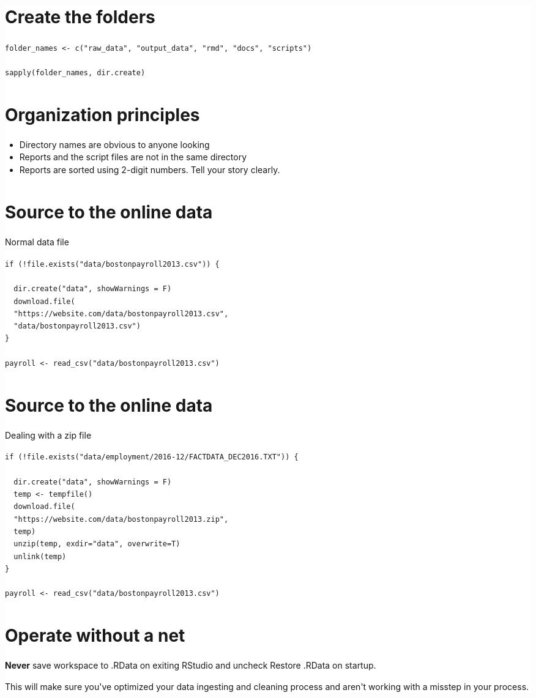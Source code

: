 Create the folders
========================================================
```
folder_names <- c("raw_data", "output_data", "rmd", "docs", "scripts")

sapply(folder_names, dir.create)
```

Organization principles
========================================================

- Directory names are obvious to anyone looking
- Reports and the script files are not in the same directory
- Reports are sorted using 2-digit numbers. Tell your story clearly.


Source to the online data
========================================================

Normal data file
```
if (!file.exists("data/bostonpayroll2013.csv")) {

  dir.create("data", showWarnings = F)
  download.file(
  "https://website.com/data/bostonpayroll2013.csv",
  "data/bostonpayroll2013.csv")
}

payroll <- read_csv("data/bostonpayroll2013.csv")
```

Source to the online data
========================================================

Dealing with a zip file
```
if (!file.exists("data/employment/2016-12/FACTDATA_DEC2016.TXT")) {
  
  dir.create("data", showWarnings = F)
  temp <- tempfile()
  download.file(
  "https://website.com/data/bostonpayroll2013.zip",
  temp)
  unzip(temp, exdir="data", overwrite=T)
  unlink(temp)
}

payroll <- read_csv("data/bostonpayroll2013.csv")
```

Operate without a net
========================================================

**Never** save workspace to .RData on exiting RStudio and uncheck Restore .RData on startup.

This will make sure you've optimized your data ingesting and cleaning process and aren't working with a misstep in your process.
